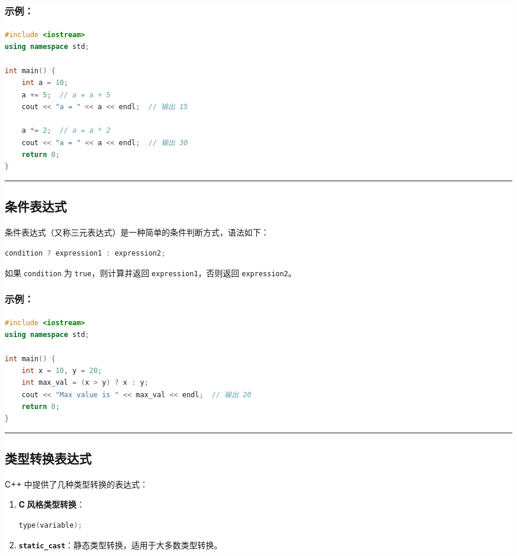 ### 示例：

```cpp
#include <iostream>
using namespace std;

int main() {
    int a = 10;
    a += 5;  // a = a + 5
    cout << "a = " << a << endl;  // 输出 15

    a *= 2;  // a = a * 2
    cout << "a = " << a << endl;  // 输出 30
    return 0;
}
```

---

## 条件表达式

条件表达式（又称三元表达式）是一种简单的条件判断方式，语法如下：

```cpp
condition ? expression1 : expression2;
```

如果 `condition` 为 `true`，则计算并返回 `expression1`，否则返回 `expression2`。

### 示例：

```cpp
#include <iostream>
using namespace std;

int main() {
    int x = 10, y = 20;
    int max_val = (x > y) ? x : y;
    cout << "Max value is " << max_val << endl;  // 输出 20
    return 0;
}
```

---

## 类型转换表达式

C++ 中提供了几种类型转换的表达式：

1. **C 风格类型转换**：
   ```cpp
   type(variable);
   ```

2. **`static_cast`**：静态类型转换，适用于大多数类型转换。
